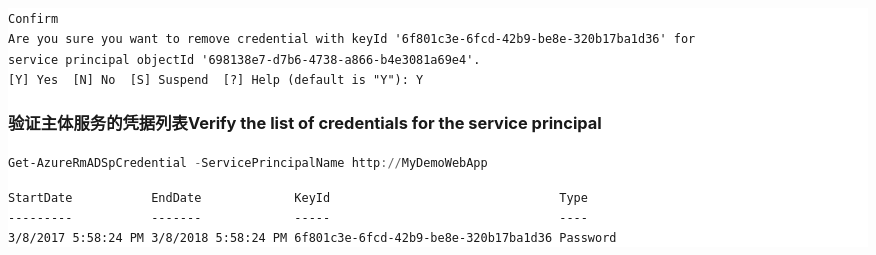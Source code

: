 ```
Confirm
Are you sure you want to remove credential with keyId '6f801c3e-6fcd-42b9-be8e-320b17ba1d36' for
service principal objectId '698138e7-d7b6-4738-a866-b4e3081a69e4'.
[Y] Yes  [N] No  [S] Suspend  [?] Help (default is "Y"): Y
```

### <a name="verify-the-list-of-credentials-for-the-service-principal"></a><span data-ttu-id="3f3e7-164">验证主体服务的凭据列表</span><span class="sxs-lookup"><span data-stu-id="3f3e7-164">Verify the list of credentials for the service principal</span></span>

```powershell
Get-AzureRmADSpCredential -ServicePrincipalName http://MyDemoWebApp
```

```
StartDate           EndDate             KeyId                                Type
---------           -------             -----                                ----
3/8/2017 5:58:24 PM 3/8/2018 5:58:24 PM 6f801c3e-6fcd-42b9-be8e-320b17ba1d36 Password
```
